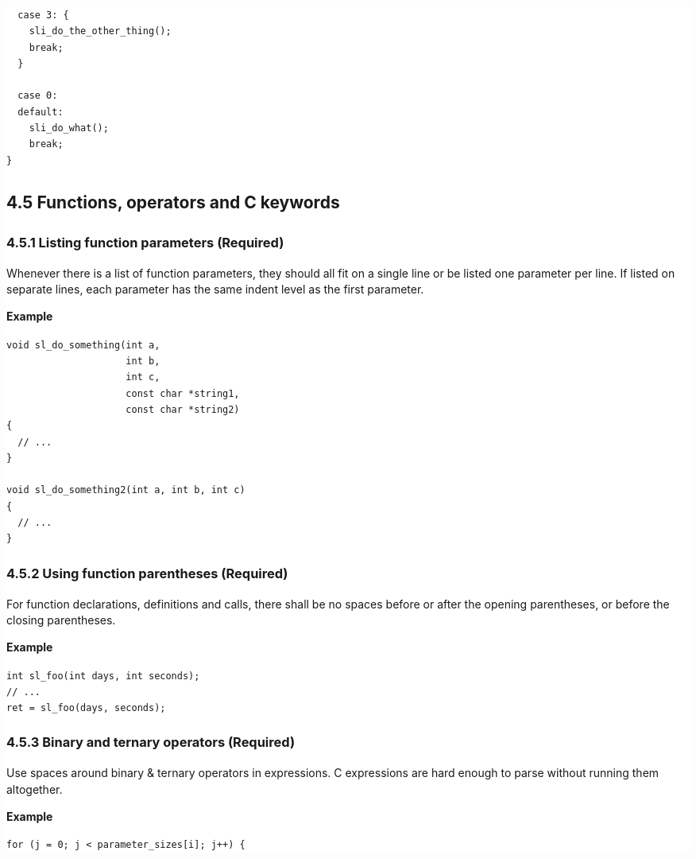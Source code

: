       case 3: {
        sli_do_the_other_thing();
        break;
      }

      case 0:
      default:
        sli_do_what();
        break;
    }

## 4.5 Functions, operators and C keywords ##

### 4.5.1 Listing function parameters (Required) ###

Whenever there is a list of function parameters, they should all fit on a single
line or be listed one parameter per line. If listed on separate lines, each
parameter has the same indent level as the first parameter.

__Example__

    void sl_do_something(int a,
                         int b,
                         int c,
                         const char *string1,
                         const char *string2)
    {
      // ...
    }

    void sl_do_something2(int a, int b, int c)
    {
      // ...
    }

### 4.5.2 Using function parentheses (Required) ###

For function declarations, definitions and calls, there shall be no spaces
before or after the opening parentheses, or before the closing parentheses.

__Example__

    int sl_foo(int days, int seconds);
    // ...
    ret = sl_foo(days, seconds);

### 4.5.3 Binary and ternary operators (Required) ###

Use spaces around binary & ternary operators in expressions. C expressions are
hard enough to parse without running them altogether.

__Example__

    for (j = 0; j < parameter_sizes[i]; j++) {


[keil]: http://www.keil.com/support/man/docs/c51/c51_xa.htm